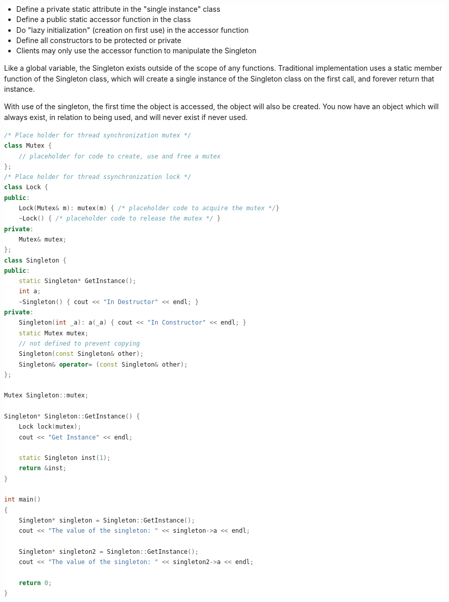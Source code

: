 - Define a private static attribute in the "single instance" class
- Define a public static accessor function in the class
- Do "lazy initialization" (creation on first use) in the accessor function
- Define all constructors to be protected or private
- Clients may only use the accessor function to manipulate the Singleton

Like a global variable, the Singleton exists outside of the scope of any functions. Traditional implementation uses a static member function of the Singleton class, which will create a single instance of the Singleton class on the first call, and forever return that instance.

With use of the singleton, the first time the object is accessed, the object will also be created. You now have an object which will always exist, in relation to being used, and will never exist if never used.

```c++
/* Place holder for thread synchronization mutex */
class Mutex {
    // placeholder for code to create, use and free a mutex
};
/* Place holder for thread ssynchronization lock */
class Lock {
public:
    Lock(Mutex& m): mutex(m) { /* placeholder code to acquire the mutex */}
    ~Lock() { /* placeholder code to release the mutex */ }
private:
    Mutex& mutex;
};
class Singleton {
public:
    static Singleton* GetInstance();
    int a;
    ~Singleton() { cout << "In Destructor" << endl; }
private:
    Singleton(int _a): a(_a) { cout << "In Constructor" << endl; }
    static Mutex mutex;
    // not defined to prevent copying
    Singleton(const Singleton& other);
    Singleton& operator= (const Singleton& other);
};

Mutex Singleton::mutex;

Singleton* Singleton::GetInstance() {
    Lock lock(mutex);
    cout << "Get Instance" << endl;

    static Singleton inst(1);
    return &inst;
}

int main()
{
    Singleton* singleton = Singleton::GetInstance();
    cout << "The value of the singleton: " << singleton->a << endl;
    
    Singleton* singleton2 = Singleton::GetInstance();
    cout << "The value of the singleton: " << singleton2->a << endl;

    return 0;
}
```
